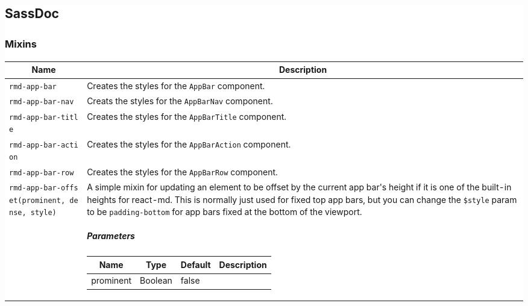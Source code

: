 



## SassDoc

### Mixins

<table>
<thead>
<tr>
<th>Name</th>
<th>Description</th>
</tr>
</thead>
<tbody>
<tr>
<td><code>rmd-app-bar</code></td>
<td>Creates the styles for the <code>AppBar</code> component.

</td>
</tr>
<tr>
<td><code>rmd-app-bar-nav</code></td>
<td>Creats the styles for the <code>AppBarNav</code> component.

</td>
</tr>
<tr>
<td><code>rmd-app-bar-title</code></td>
<td>Creates the styles for the <code>AppBarTitle</code> component.

</td>
</tr>
<tr>
<td><code>rmd-app-bar-action</code></td>
<td>Creates the styles for the <code>AppBarAction</code> component.

</td>
</tr>
<tr>
<td><code>rmd-app-bar-row</code></td>
<td>Creates the styles for the <code>AppBarRow</code> component.

</td>
</tr>
<tr>
<td><code>rmd-app-bar-offset(prominent, dense, style)</code></td>
<td>A simple mixin for updating an element to be offset by the current app bar&#39;s height if it is one
of the built-in heights for react-md. This is normally just used for fixed top app bars, but you
can change the <code>$style</code> param to be <code>padding-bottom</code> for app bars fixed at the bottom of the viewport.
<h5>Parameters</h5>
<table>
<thead>
<tr>
<th>Name</th>
<th>Type</th>
<th>Default</th>
<th>Description</th>
</thead>
<tbody>
<tr>
<td>prominent</td>
<td>Boolean</td>
<td>false</td>